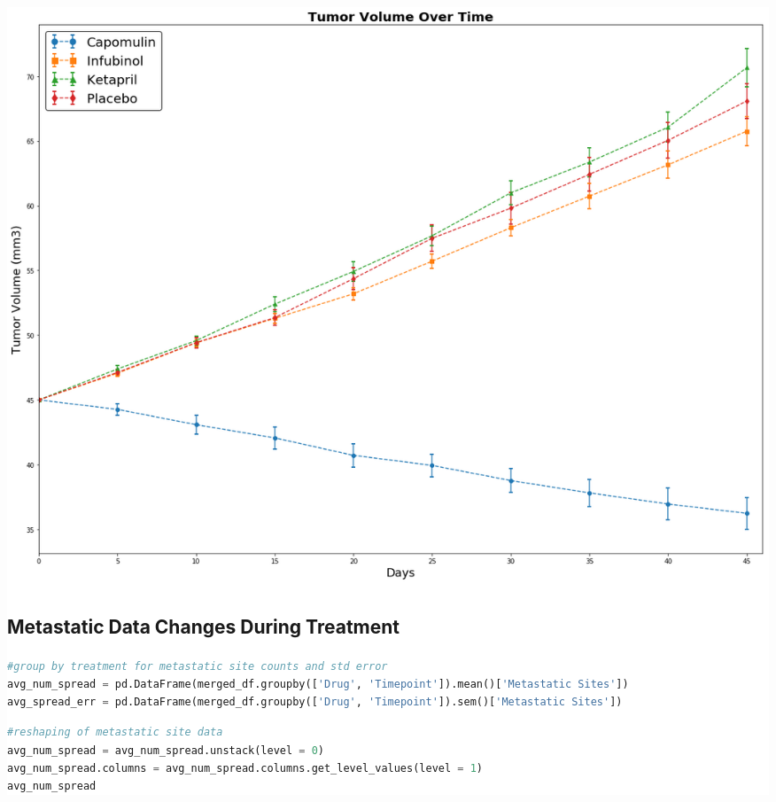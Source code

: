 
![png](output_10_0.png)


## Metastatic Data Changes During Treatment


```python
#group by treatment for metastatic site counts and std error
avg_num_spread = pd.DataFrame(merged_df.groupby(['Drug', 'Timepoint']).mean()['Metastatic Sites'])
avg_spread_err = pd.DataFrame(merged_df.groupby(['Drug', 'Timepoint']).sem()['Metastatic Sites'])
```


```python
#reshaping of metastatic site data
avg_num_spread = avg_num_spread.unstack(level = 0)
avg_num_spread.columns = avg_num_spread.columns.get_level_values(level = 1)
avg_num_spread
```
